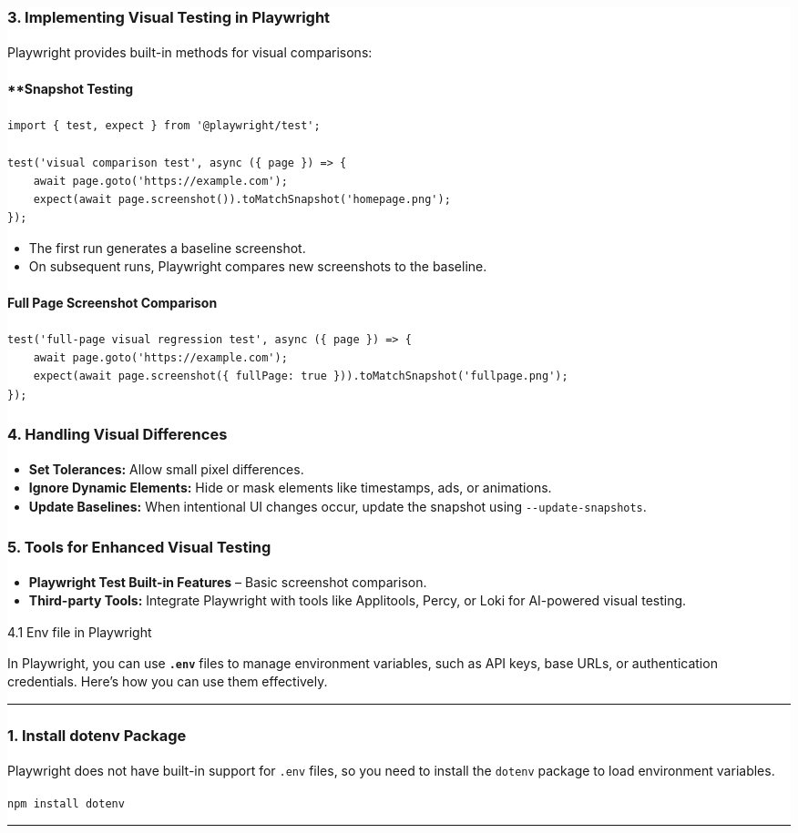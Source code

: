 ### **3. Implementing Visual Testing in Playwright<br>**

Playwright provides built-in methods for visual comparisons:<br>

#### **Snapshot Testing<br>
```
import { test, expect } from '@playwright/test';

test('visual comparison test', async ({ page }) => {
    await page.goto('https://example.com');
    expect(await page.screenshot()).toMatchSnapshot('homepage.png');
});

```


- The first run generates a baseline screenshot.<br>
- On subsequent runs, Playwright compares new screenshots to the baseline.<br>

#### **Full Page Screenshot Comparison**

```
test('full-page visual regression test', async ({ page }) => {
    await page.goto('https://example.com');
    expect(await page.screenshot({ fullPage: true })).toMatchSnapshot('fullpage.png');
});

```
### **4. Handling Visual Differences<br>**

- **Set Tolerances:** Allow small pixel differences.<br>
- **Ignore Dynamic Elements:** Hide or mask elements like timestamps, ads, or animations.<br>
- **Update Baselines:** When intentional UI changes occur, update the snapshot using `--update-snapshots`.<br>

### **5. Tools for Enhanced Visual Testing<br>**

- **Playwright Test Built-in Features** – Basic screenshot comparison.<br>
- **Third-party Tools:** Integrate Playwright with tools like Applitools, Percy, or Loki for AI-powered visual testing. <br>


4.1 Env file in Playwright

In Playwright, you can use **`.env`** files to manage environment variables, such as API keys, base URLs, or authentication credentials. Here’s how you can use them effectively. <br>

---

### **1. Install dotenv Package**<br>

Playwright does not have built-in support for `.env` files, so you need to install the `dotenv` package to load environment variables.<br>

`npm install dotenv`

---